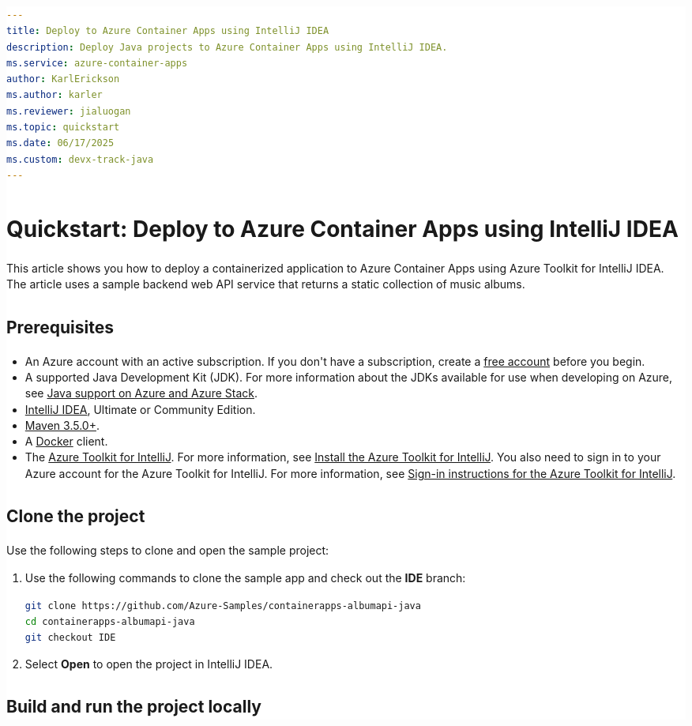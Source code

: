```yaml
---
title: Deploy to Azure Container Apps using IntelliJ IDEA
description: Deploy Java projects to Azure Container Apps using IntelliJ IDEA.
ms.service: azure-container-apps
author: KarlErickson
ms.author: karler
ms.reviewer: jialuogan
ms.topic: quickstart
ms.date: 06/17/2025
ms.custom: devx-track-java
---
```


# Quickstart: Deploy to Azure Container Apps using IntelliJ IDEA

This article shows you how to deploy a containerized application to Azure Container Apps using Azure Toolkit for IntelliJ IDEA. The article uses a sample backend web API service that returns a static collection of music albums.

## Prerequisites

- An Azure account with an active subscription. If you don't have a subscription, create a [free account](https://azure.microsoft.com/free/?WT.mc_id=A261C142F) before you begin.
- A supported Java Development Kit (JDK). For more information about the JDKs available for use when developing on Azure, see [Java support on Azure and Azure Stack](/azure/developer/java/fundamentals/java-support-on-azure).
- [IntelliJ IDEA](https://www.jetbrains.com/idea/download/), Ultimate or Community Edition.
- [Maven 3.5.0+](https://maven.apache.org/download.cgi).
- A [Docker](https://www.docker.com/) client.
- The [Azure Toolkit for IntelliJ](https://plugins.jetbrains.com/plugin/8053). For more information, see [Install the Azure Toolkit for IntelliJ](install-toolkit.md). You also need to sign in to your Azure account for the Azure Toolkit for IntelliJ. For more information, see [Sign-in instructions for the Azure Toolkit for IntelliJ](sign-in-instructions.md).

## Clone the project

Use the following steps to clone and open the sample project:

1. Use the following commands to clone the sample app and check out the **IDE** branch:

    ```bash
    git clone https://github.com/Azure-Samples/containerapps-albumapi-java
    cd containerapps-albumapi-java
    git checkout IDE
    ```

1. Select **Open** to open the project in IntelliJ IDEA.

## Build and run the project locally
